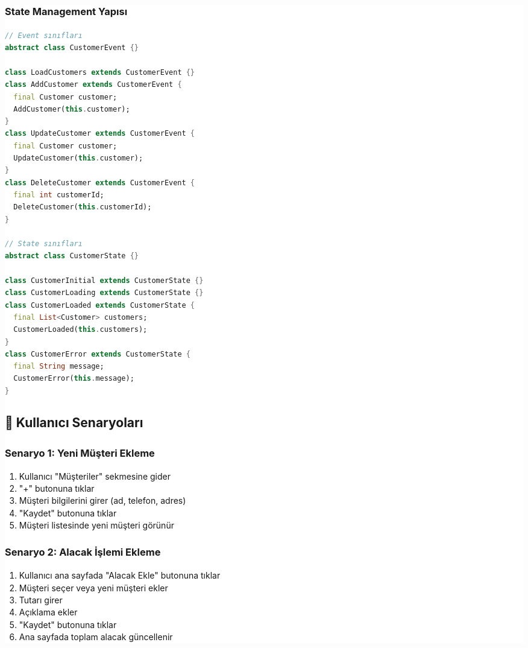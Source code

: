 ### State Management Yapısı
```dart
// Event sınıfları
abstract class CustomerEvent {}

class LoadCustomers extends CustomerEvent {}
class AddCustomer extends CustomerEvent {
  final Customer customer;
  AddCustomer(this.customer);
}
class UpdateCustomer extends CustomerEvent {
  final Customer customer;
  UpdateCustomer(this.customer);
}
class DeleteCustomer extends CustomerEvent {
  final int customerId;
  DeleteCustomer(this.customerId);
}

// State sınıfları
abstract class CustomerState {}

class CustomerInitial extends CustomerState {}
class CustomerLoading extends CustomerState {}
class CustomerLoaded extends CustomerState {
  final List<Customer> customers;
  CustomerLoaded(this.customers);
}
class CustomerError extends CustomerState {
  final String message;
  CustomerError(this.message);
}
```

## 📱 Kullanıcı Senaryoları

### Senaryo 1: Yeni Müşteri Ekleme
1. Kullanıcı "Müşteriler" sekmesine gider
2. "+" butonuna tıklar
3. Müşteri bilgilerini girer (ad, telefon, adres)
4. "Kaydet" butonuna tıklar
5. Müşteri listesinde yeni müşteri görünür

### Senaryo 2: Alacak İşlemi Ekleme
1. Kullanıcı ana sayfada "Alacak Ekle" butonuna tıklar
2. Müşteri seçer veya yeni müşteri ekler
3. Tutarı girer
4. Açıklama ekler
5. "Kaydet" butonuna tıklar
6. Ana sayfada toplam alacak güncellenir
